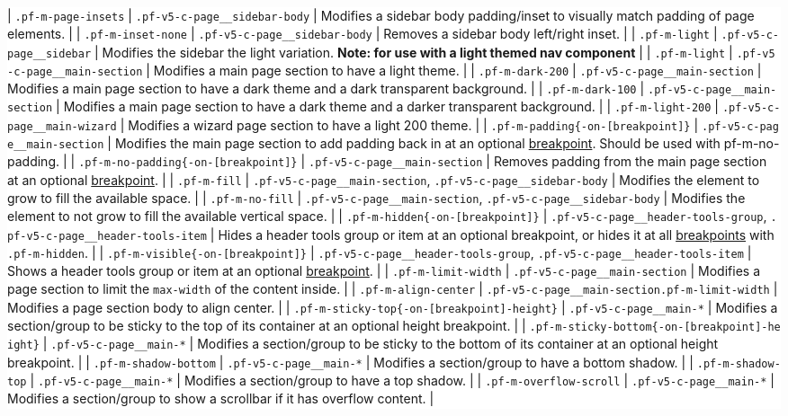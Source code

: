 | `.pf-m-page-insets` | `.pf-v5-c-page__sidebar-body` |  Modifies a sidebar body padding/inset to visually match padding of page elements. |
| `.pf-m-inset-none` | `.pf-v5-c-page__sidebar-body` | Removes a sidebar body left/right inset. |
| `.pf-m-light` | `.pf-v5-c-page__sidebar` |  Modifies the sidebar the light variation. **Note: for use with a light themed nav component** |
| `.pf-m-light` | `.pf-v5-c-page__main-section` | Modifies a main page section to have a light theme. |
| `.pf-m-dark-200` | `.pf-v5-c-page__main-section` |  Modifies a main page section to have a dark theme and a dark transparent background. |
| `.pf-m-dark-100` | `.pf-v5-c-page__main-section` |  Modifies a main page section to have a dark theme and a darker transparent background. |
| `.pf-m-light-200` | `.pf-v5-c-page__main-wizard` | Modifies a wizard page section to have a light 200 theme. |
| `.pf-m-padding{-on-[breakpoint]}` | `.pf-v5-c-page__main-section` | Modifies the main page section to add padding back in at an optional [breakpoint](/developer-resources/global-css-variables#breakpoint-variables-and-class-suffixes). Should be used with pf-m-no-padding. |
| `.pf-m-no-padding{-on-[breakpoint]}` | `.pf-v5-c-page__main-section` | Removes padding from the main page section at an optional [breakpoint](/developer-resources/global-css-variables#breakpoint-variables-and-class-suffixes). |
| `.pf-m-fill` | `.pf-v5-c-page__main-section`, `.pf-v5-c-page__sidebar-body` | Modifies the element to grow to fill the available space. |
| `.pf-m-no-fill` | `.pf-v5-c-page__main-section`, `.pf-v5-c-page__sidebar-body` | Modifies the element to not grow to fill the available vertical space. |
| `.pf-m-hidden{-on-[breakpoint]}` | `.pf-v5-c-page__header-tools-group`, `.pf-v5-c-page__header-tools-item` | Hides a header tools group or item at an optional breakpoint, or hides it at all [breakpoints](/developer-resources/global-css-variables#breakpoint-variables-and-class-suffixes) with `.pf-m-hidden`. |
| `.pf-m-visible{-on-[breakpoint]}` | `.pf-v5-c-page__header-tools-group`, `.pf-v5-c-page__header-tools-item` | Shows a header tools group or item at an optional [breakpoint](/developer-resources/global-css-variables#breakpoint-variables-and-class-suffixes). |
| `.pf-m-limit-width` | `.pf-v5-c-page__main-section` | Modifies a page section to limit the `max-width` of the content inside. |
| `.pf-m-align-center` | `.pf-v5-c-page__main-section.pf-m-limit-width` | Modifies a page section body to align center. |
| `.pf-m-sticky-top{-on-[breakpoint]-height}` | `.pf-v5-c-page__main-*` | Modifies a section/group to be sticky to the top of its container at an optional height breakpoint. |
| `.pf-m-sticky-bottom{-on-[breakpoint]-height}` | `.pf-v5-c-page__main-*` | Modifies a section/group to be sticky to the bottom of its container at an optional height breakpoint. |
| `.pf-m-shadow-bottom` | `.pf-v5-c-page__main-*` | Modifies a section/group to have a bottom shadow. |
| `.pf-m-shadow-top` | `.pf-v5-c-page__main-*` | Modifies a section/group to have a top shadow. |
| `.pf-m-overflow-scroll` | `.pf-v5-c-page__main-*` | Modifies a section/group to show a scrollbar if it has overflow content. |
